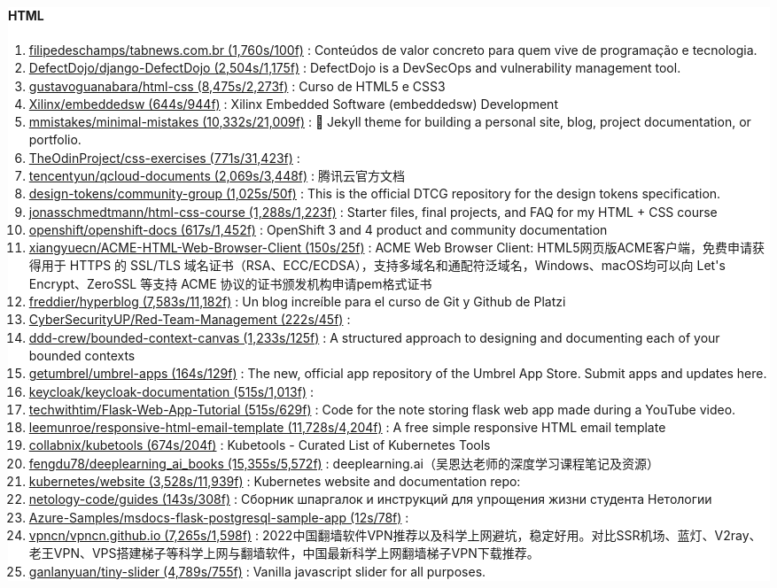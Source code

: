 #### HTML
1. [filipedeschamps/tabnews.com.br (1,760s/100f)](https://github.com/filipedeschamps/tabnews.com.br) : Conteúdos de valor concreto para quem vive de programação e tecnologia.
2. [DefectDojo/django-DefectDojo (2,504s/1,175f)](https://github.com/DefectDojo/django-DefectDojo) : DefectDojo is a DevSecOps and vulnerability management tool.
3. [gustavoguanabara/html-css (8,475s/2,273f)](https://github.com/gustavoguanabara/html-css) : Curso de HTML5 e CSS3
4. [Xilinx/embeddedsw (644s/944f)](https://github.com/Xilinx/embeddedsw) : Xilinx Embedded Software (embeddedsw) Development
5. [mmistakes/minimal-mistakes (10,332s/21,009f)](https://github.com/mmistakes/minimal-mistakes) : 📐 Jekyll theme for building a personal site, blog, project documentation, or portfolio.
6. [TheOdinProject/css-exercises (771s/31,423f)](https://github.com/TheOdinProject/css-exercises) : 
7. [tencentyun/qcloud-documents (2,069s/3,448f)](https://github.com/tencentyun/qcloud-documents) : 腾讯云官方文档
8. [design-tokens/community-group (1,025s/50f)](https://github.com/design-tokens/community-group) : This is the official DTCG repository for the design tokens specification.
9. [jonasschmedtmann/html-css-course (1,288s/1,223f)](https://github.com/jonasschmedtmann/html-css-course) : Starter files, final projects, and FAQ for my HTML + CSS course
10. [openshift/openshift-docs (617s/1,452f)](https://github.com/openshift/openshift-docs) : OpenShift 3 and 4 product and community documentation
11. [xiangyuecn/ACME-HTML-Web-Browser-Client (150s/25f)](https://github.com/xiangyuecn/ACME-HTML-Web-Browser-Client) : ACME Web Browser Client: HTML5网页版ACME客户端，免费申请获得用于 HTTPS 的 SSL/TLS 域名证书（RSA、ECC/ECDSA），支持多域名和通配符泛域名，Windows、macOS均可以向 Let's Encrypt、ZeroSSL 等支持 ACME 协议的证书颁发机构申请pem格式证书
12. [freddier/hyperblog (7,583s/11,182f)](https://github.com/freddier/hyperblog) : Un blog increíble para el curso de Git y Github de Platzi
13. [CyberSecurityUP/Red-Team-Management (222s/45f)](https://github.com/CyberSecurityUP/Red-Team-Management) : 
14. [ddd-crew/bounded-context-canvas (1,233s/125f)](https://github.com/ddd-crew/bounded-context-canvas) : A structured approach to designing and documenting each of your bounded contexts
15. [getumbrel/umbrel-apps (164s/129f)](https://github.com/getumbrel/umbrel-apps) : The new, official app repository of the Umbrel App Store. Submit apps and updates here.
16. [keycloak/keycloak-documentation (515s/1,013f)](https://github.com/keycloak/keycloak-documentation) : 
17. [techwithtim/Flask-Web-App-Tutorial (515s/629f)](https://github.com/techwithtim/Flask-Web-App-Tutorial) : Code for the note storing flask web app made during a YouTube video.
18. [leemunroe/responsive-html-email-template (11,728s/4,204f)](https://github.com/leemunroe/responsive-html-email-template) : A free simple responsive HTML email template
19. [collabnix/kubetools (674s/204f)](https://github.com/collabnix/kubetools) : Kubetools - Curated List of Kubernetes Tools
20. [fengdu78/deeplearning_ai_books (15,355s/5,572f)](https://github.com/fengdu78/deeplearning_ai_books) : deeplearning.ai（吴恩达老师的深度学习课程笔记及资源）
21. [kubernetes/website (3,528s/11,939f)](https://github.com/kubernetes/website) : Kubernetes website and documentation repo:
22. [netology-code/guides (143s/308f)](https://github.com/netology-code/guides) : Сборник шпаргалок и инструкций для упрощения жизни студента Нетологии
23. [Azure-Samples/msdocs-flask-postgresql-sample-app (12s/78f)](https://github.com/Azure-Samples/msdocs-flask-postgresql-sample-app) : 
24. [vpncn/vpncn.github.io (7,265s/1,598f)](https://github.com/vpncn/vpncn.github.io) : 2022中国翻墙软件VPN推荐以及科学上网避坑，稳定好用。对比SSR机场、蓝灯、V2ray、老王VPN、VPS搭建梯子等科学上网与翻墙软件，中国最新科学上网翻墙梯子VPN下载推荐。
25. [ganlanyuan/tiny-slider (4,789s/755f)](https://github.com/ganlanyuan/tiny-slider) : Vanilla javascript slider for all purposes.
